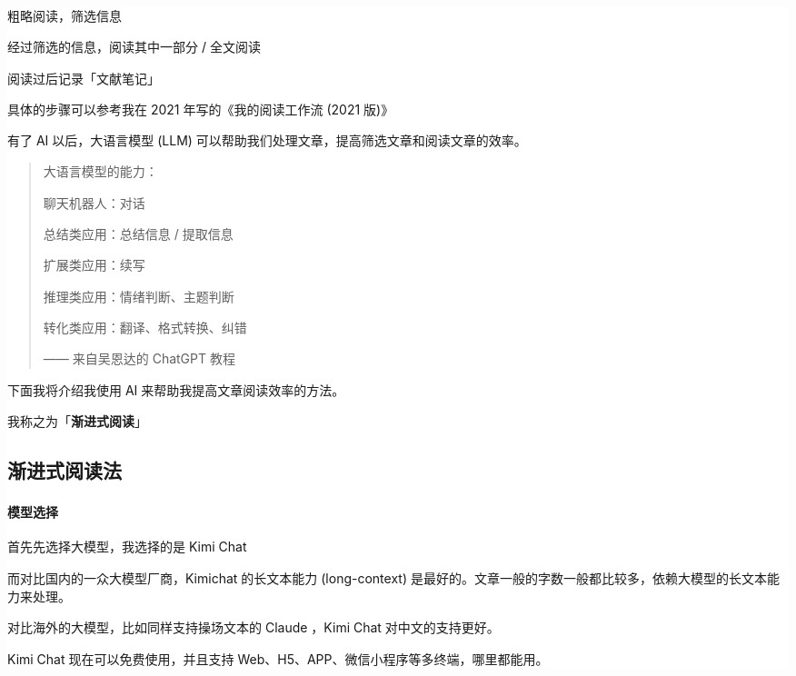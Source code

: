 粗略阅读，筛选信息

经过筛选的信息，阅读其中一部分 / 全文阅读

阅读过后记录「文献笔记」

具体的步骤可以参考我在 2021 年写的《我的阅读工作流 (2021 版)》

有了 AI 以后，大语言模型 (LLM) 可以帮助我们处理文章，提高筛选文章和阅读文章的效率。

> 大语言模型的能力：
> 
> 聊天机器人：对话
> 
> 总结类应用：总结信息 / 提取信息
> 
> 扩展类应用：续写
> 
> 推理类应用：情绪判断、主题判断
> 
> 转化类应用：翻译、格式转换、纠错
> 
> —— 来自吴恩达的 ChatGPT 教程

下面我将介绍我使用 AI 来帮助我提高文章阅读效率的方法。

我称之为「**渐进式阅读**」

## **渐进式阅读法**

#### **模型选择**

首先先选择大模型，我选择的是 Kimi Chat

而对比国内的一众大模型厂商，Kimichat 的长文本能力 (long-context) 是最好的。文章一般的字数一般都比较多，依赖大模型的长文本能力来处理。

对比海外的大模型，比如同样支持操场文本的 Claude ，Kimi Chat 对中文的支持更好。

Kimi Chat 现在可以免费使用，并且支持 Web、H5、APP、微信小程序等多终端，哪里都能用。
